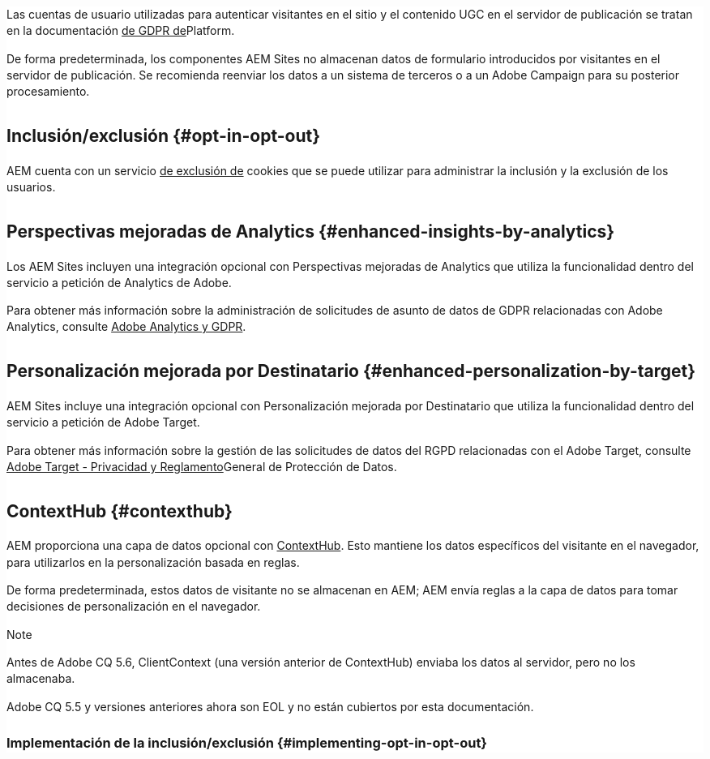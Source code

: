 Las cuentas de usuario utilizadas para autenticar visitantes en el sitio y el contenido UGC en el servidor de publicación se tratan en la documentación [de GDPR de](/help/managing/data-protection-and-privacy.md)Platform.

De forma predeterminada, los componentes AEM Sites no almacenan datos de formulario introducidos por visitantes en el servidor de publicación. Se recomienda reenviar los datos a un sistema de terceros o a un Adobe Campaign para su posterior procesamiento.

## Inclusión/exclusión {#opt-in-opt-out}

AEM cuenta con un servicio [de exclusión de](/help/sites-developing/cookie-optout.md) cookies que se puede utilizar para administrar la inclusión y la exclusión de los usuarios.

## Perspectivas mejoradas de Analytics {#enhanced-insights-by-analytics}

Los AEM Sites incluyen una integración opcional con Perspectivas mejoradas de Analytics que utiliza la funcionalidad dentro del servicio a petición de Analytics de Adobe.

Para obtener más información sobre la administración de solicitudes de asunto de datos de GDPR relacionadas con Adobe Analytics, consulte [Adobe Analytics y GDPR](https://docs.adobe.com/content/help/en/analytics/admin/data-governance/an-gdpr-overview.html).

## Personalización mejorada por Destinatario {#enhanced-personalization-by-target}

AEM Sites incluye una integración opcional con Personalización mejorada por Destinatario que utiliza la funcionalidad dentro del servicio a petición de Adobe Target.

Para obtener más información sobre la gestión de las solicitudes de datos del RGPD relacionadas con el Adobe Target, consulte [Adobe Target - Privacidad y Reglamento](https://docs.adobe.com/content/help/en/target/using/implement-target/before-implement/privacy/cmp-privacy-and-general-data-protection-regulation.html)General de Protección de Datos.

## ContextHub {#contexthub}

AEM proporciona una capa de datos opcional con [ContextHub](/help/sites-developing/contexthub.md). Esto mantiene los datos específicos del visitante en el navegador, para utilizarlos en la personalización basada en reglas.

De forma predeterminada, estos datos de visitante no se almacenan en AEM; AEM envía reglas a la capa de datos para tomar decisiones de personalización en el navegador.

>[!NOTE]
>
>Antes de Adobe CQ 5.6, ClientContext (una versión anterior de ContextHub) enviaba los datos al servidor, pero no los almacenaba.
>
>Adobe CQ 5.5 y versiones anteriores ahora son EOL y no están cubiertos por esta documentación.

### Implementación de la inclusión/exclusión {#implementing-opt-in-opt-out}
